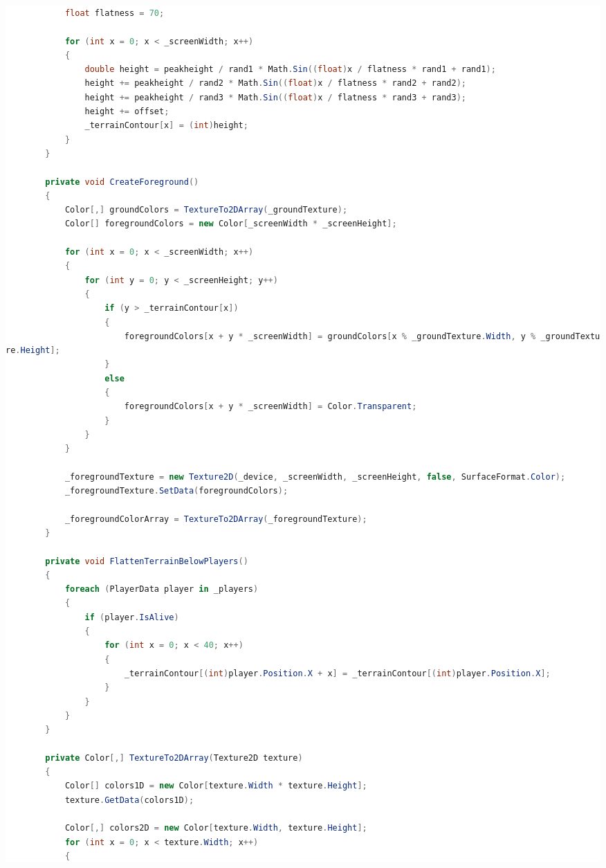 ```csharp
            float flatness = 70;

            for (int x = 0; x < _screenWidth; x++)
            {
                double height = peakheight / rand1 * Math.Sin((float)x / flatness * rand1 + rand1);
                height += peakheight / rand2 * Math.Sin((float)x / flatness * rand2 + rand2);
                height += peakheight / rand3 * Math.Sin((float)x / flatness * rand3 + rand3);
                height += offset;
                _terrainContour[x] = (int)height;
            }
        }

        private void CreateForeground()
        {
            Color[,] groundColors = TextureTo2DArray(_groundTexture);
            Color[] foregroundColors = new Color[_screenWidth * _screenHeight];

            for (int x = 0; x < _screenWidth; x++)
            {
                for (int y = 0; y < _screenHeight; y++)
                {
                    if (y > _terrainContour[x])
                    {
                        foregroundColors[x + y * _screenWidth] = groundColors[x % _groundTexture.Width, y % _groundTexture.Height];
                    }
                    else
                    {
                        foregroundColors[x + y * _screenWidth] = Color.Transparent;
                    }
                }
            }

            _foregroundTexture = new Texture2D(_device, _screenWidth, _screenHeight, false, SurfaceFormat.Color);
            _foregroundTexture.SetData(foregroundColors);

            _foregroundColorArray = TextureTo2DArray(_foregroundTexture);
        }

        private void FlattenTerrainBelowPlayers()
        {
            foreach (PlayerData player in _players)
            {
                if (player.IsAlive)
                {
                    for (int x = 0; x < 40; x++)
                    {
                        _terrainContour[(int)player.Position.X + x] = _terrainContour[(int)player.Position.X];
                    }
                }
            }
        }

        private Color[,] TextureTo2DArray(Texture2D texture)
        {
            Color[] colors1D = new Color[texture.Width * texture.Height];
            texture.GetData(colors1D);

            Color[,] colors2D = new Color[texture.Width, texture.Height];
            for (int x = 0; x < texture.Width; x++)
            {
```